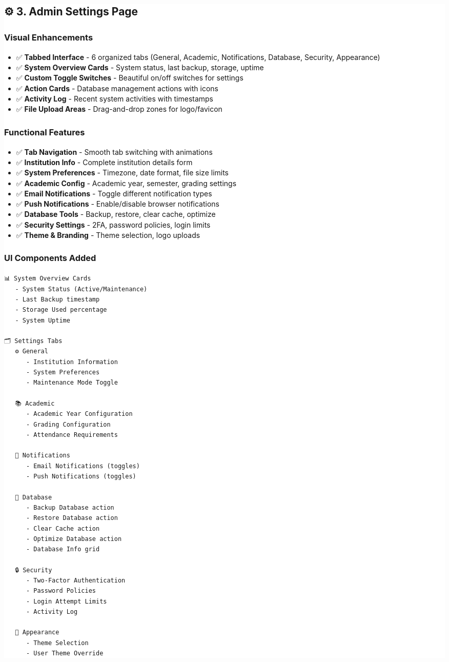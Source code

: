 
## ⚙️ **3. Admin Settings Page**

### **Visual Enhancements**
- ✅ **Tabbed Interface** - 6 organized tabs (General, Academic, Notifications, Database, Security, Appearance)
- ✅ **System Overview Cards** - System status, last backup, storage, uptime
- ✅ **Custom Toggle Switches** - Beautiful on/off switches for settings
- ✅ **Action Cards** - Database management actions with icons
- ✅ **Activity Log** - Recent system activities with timestamps
- ✅ **File Upload Areas** - Drag-and-drop zones for logo/favicon

### **Functional Features**
- ✅ **Tab Navigation** - Smooth tab switching with animations
- ✅ **Institution Info** - Complete institution details form
- ✅ **System Preferences** - Timezone, date format, file size limits
- ✅ **Academic Config** - Academic year, semester, grading settings
- ✅ **Email Notifications** - Toggle different notification types
- ✅ **Push Notifications** - Enable/disable browser notifications
- ✅ **Database Tools** - Backup, restore, clear cache, optimize
- ✅ **Security Settings** - 2FA, password policies, login limits
- ✅ **Theme & Branding** - Theme selection, logo uploads

### **UI Components Added**
```
📊 System Overview Cards
   - System Status (Active/Maintenance)
   - Last Backup timestamp
   - Storage Used percentage
   - System Uptime

🗂️ Settings Tabs
   ⚙️ General
      - Institution Information
      - System Preferences
      - Maintenance Mode Toggle
   
   📚 Academic
      - Academic Year Configuration
      - Grading Configuration
      - Attendance Requirements
   
   📢 Notifications
      - Email Notifications (toggles)
      - Push Notifications (toggles)
   
   💾 Database
      - Backup Database action
      - Restore Database action
      - Clear Cache action
      - Optimize Database action
      - Database Info grid
   
   🔒 Security
      - Two-Factor Authentication
      - Password Policies
      - Login Attempt Limits
      - Activity Log
   
   🎨 Appearance
      - Theme Selection
      - User Theme Override
```